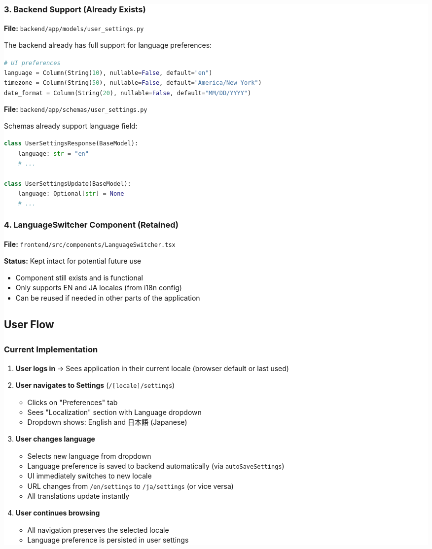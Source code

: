 ### 3. Backend Support (Already Exists)

**File:** `backend/app/models/user_settings.py`

The backend already has full support for language preferences:
```python
# UI preferences
language = Column(String(10), nullable=False, default="en")
timezone = Column(String(50), nullable=False, default="America/New_York")
date_format = Column(String(20), nullable=False, default="MM/DD/YYYY")
```

**File:** `backend/app/schemas/user_settings.py`

Schemas already support language field:
```python
class UserSettingsResponse(BaseModel):
    language: str = "en"
    # ...

class UserSettingsUpdate(BaseModel):
    language: Optional[str] = None
    # ...
```

### 4. LanguageSwitcher Component (Retained)

**File:** `frontend/src/components/LanguageSwitcher.tsx`

**Status:** Kept intact for potential future use
- Component still exists and is functional
- Only supports EN and JA locales (from i18n config)
- Can be reused if needed in other parts of the application

## User Flow

### Current Implementation

1. **User logs in** → Sees application in their current locale (browser default or last used)

2. **User navigates to Settings** (`/[locale]/settings`)
   - Clicks on "Preferences" tab
   - Sees "Localization" section with Language dropdown
   - Dropdown shows: English and 日本語 (Japanese)

3. **User changes language**
   - Selects new language from dropdown
   - Language preference is saved to backend automatically (via `autoSaveSettings`)
   - UI immediately switches to new locale
   - URL changes from `/en/settings` to `/ja/settings` (or vice versa)
   - All translations update instantly

4. **User continues browsing**
   - All navigation preserves the selected locale
   - Language preference is persisted in user settings
